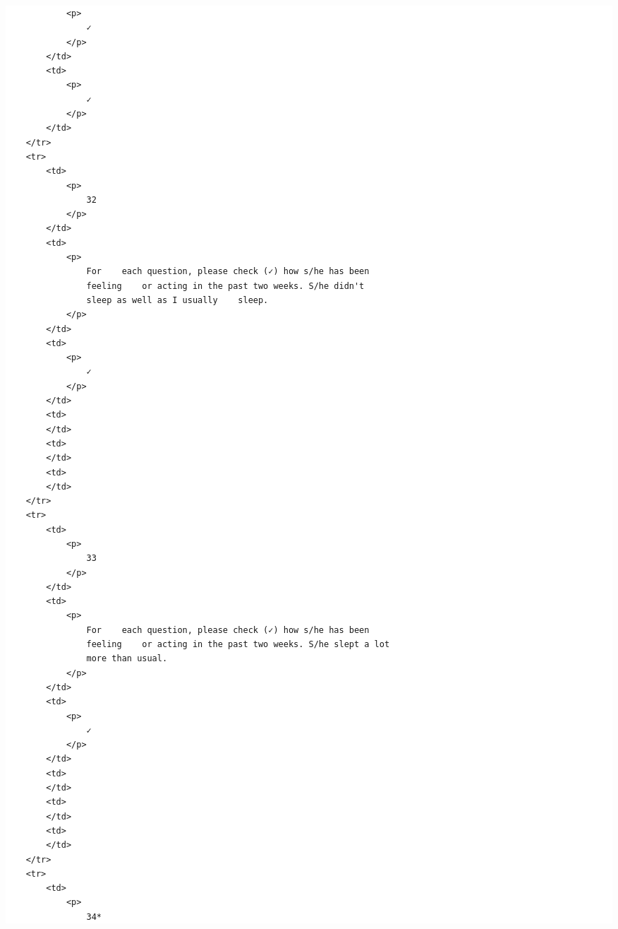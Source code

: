                 <p>
                    ✓
                </p>
            </td>
            <td>
                <p>
                    ✓
                </p>
            </td>
        </tr>
        <tr>
            <td>
                <p>
                    32
                </p>
            </td>
            <td>
                <p>
                    For    each question, please check (✓) how s/he has been
                    feeling    or acting in the past two weeks. S/he didn't
                    sleep as well as I usually    sleep.
                </p>
            </td>
            <td>
                <p>
                    ✓
                </p>
            </td>
            <td>
            </td>
            <td>
            </td>
            <td>
            </td>
        </tr>
        <tr>
            <td>
                <p>
                    33
                </p>
            </td>
            <td>
                <p>
                    For    each question, please check (✓) how s/he has been
                    feeling    or acting in the past two weeks. S/he slept a lot
                    more than usual.
                </p>
            </td>
            <td>
                <p>
                    ✓
                </p>
            </td>
            <td>
            </td>
            <td>
            </td>
            <td>
            </td>
        </tr>
        <tr>
            <td>
                <p>
                    34*
